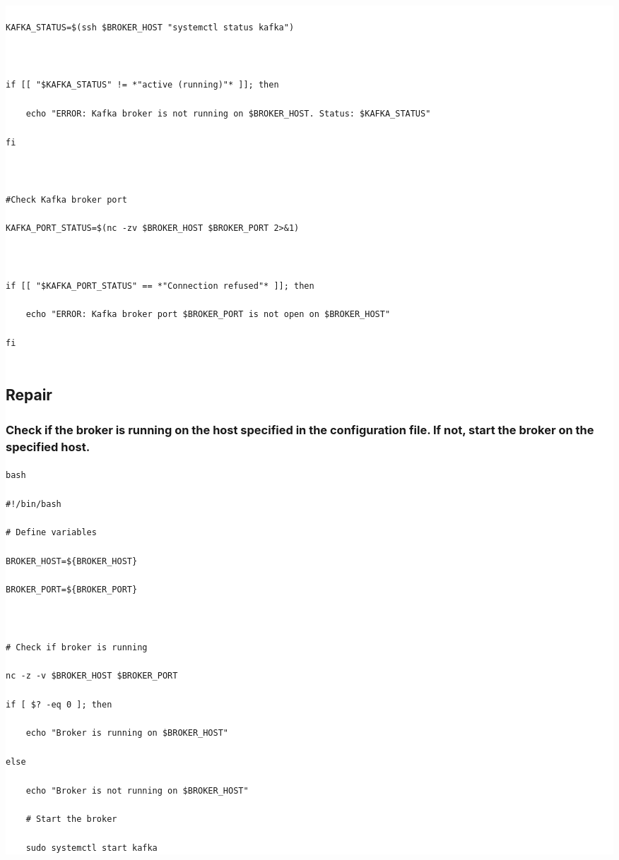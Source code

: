 ```shell

KAFKA_STATUS=$(ssh $BROKER_HOST "systemctl status kafka")



if [[ "$KAFKA_STATUS" != *"active (running)"* ]]; then

    echo "ERROR: Kafka broker is not running on $BROKER_HOST. Status: $KAFKA_STATUS"

fi



#Check Kafka broker port

KAFKA_PORT_STATUS=$(nc -zv $BROKER_HOST $BROKER_PORT 2>&1)



if [[ "$KAFKA_PORT_STATUS" == *"Connection refused"* ]]; then

    echo "ERROR: Kafka broker port $BROKER_PORT is not open on $BROKER_HOST"

fi


```

## Repair

### Check if the broker is running on the host specified in the configuration file. If not, start the broker on the specified host.
```shell
bash

#!/bin/bash

# Define variables

BROKER_HOST=${BROKER_HOST}

BROKER_PORT=${BROKER_PORT}



# Check if broker is running

nc -z -v $BROKER_HOST $BROKER_PORT

if [ $? -eq 0 ]; then

    echo "Broker is running on $BROKER_HOST"

else

    echo "Broker is not running on $BROKER_HOST"

    # Start the broker

    sudo systemctl start kafka

```